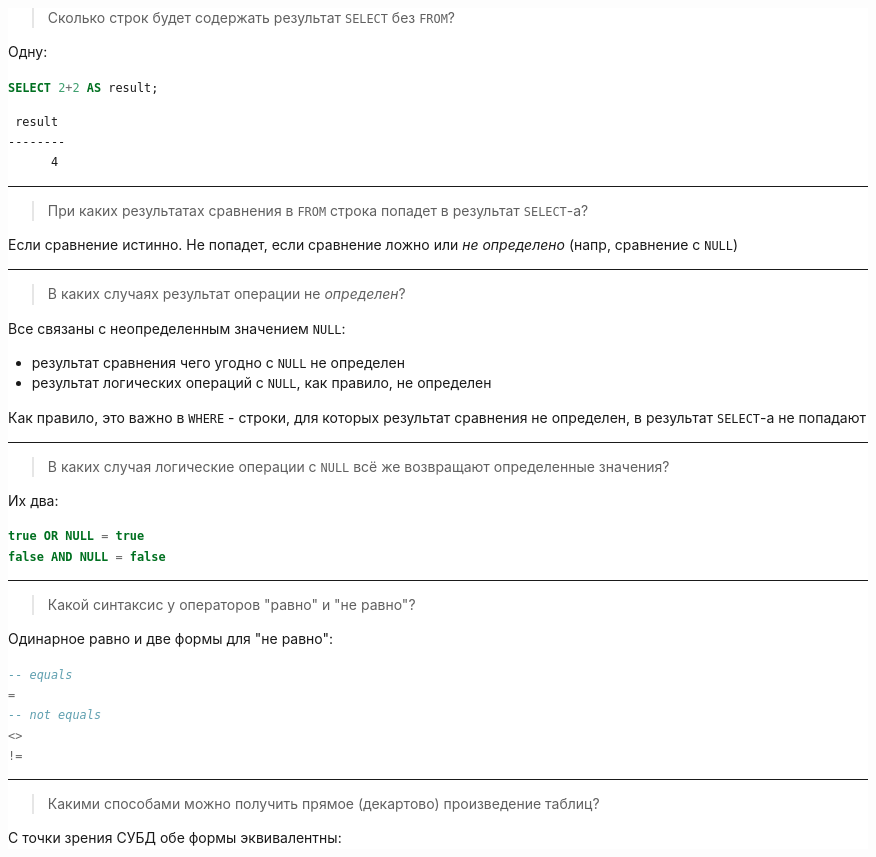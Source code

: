 > Сколько строк будет содержать результат `SELECT` без `FROM`?

Одну:

```sql
SELECT 2+2 AS result;
```

```
 result
--------
      4
```

---
> При каких результатах сравнения в `FROM` строка попадет в результат `SELECT`-а?

Если сравнение истинно. Не попадет, если сравнение ложно или *не определено* (напр, сравнение с `NULL`)

---
> В каких случаях результат операции не *определен*?

Все связаны с неопределенным значением `NULL`:

- результат сравнения чего угодно с `NULL` не определен
- результат логических операций с `NULL`, как правило, не определен


Как правило, это важно в `WHERE` - строки, для которых результат сравнения не определен, в результат `SELECT`-а не попадают

---
> В каких случая логические операции с `NULL` всё же возвращают определенные значения?

Их два:

```sql
true OR NULL = true
false AND NULL = false
```

---
> Какой синтаксис у операторов "равно" и "не равно"?

Одинарное равно и две формы для "не равно":

```sql
-- equals
=
-- not equals
<>
!=
```

---
> Какими способами можно получить прямое (декартово) произведение таблиц?

С точки зрения СУБД обе формы эквивалентны:
